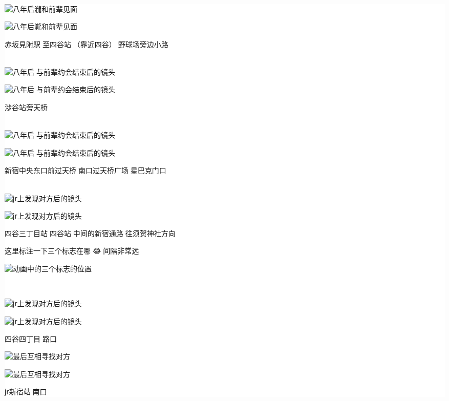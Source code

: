 <div class="pull-left img">

![八年后瀧和前辈见面](https://static.xingoxu.com/blog/sinaimg/6b8bbe7egy1fiweslzvu6j21hc0u0he1.jpg)</div><div class="pull-left img">

![八年后瀧和前辈见面](https://static.xingoxu.com/blog/sinaimg/6b8bbe7egy1fiwes8cxcuj21kw16o1kz.jpg)</div>
<div class="clear-float img-caption">赤坂見附駅 至四谷站 （靠近四谷） 野球场旁边小路</div>

<br />

<div class="pull-left img">

![八年后 与前辈约会结束后的镜头](https://static.xingoxu.com/blog/sinaimg/6b8bbe7egy1fiwf9j4x23j21hc0u0e89.jpg)</div><div class="pull-left img">

![八年后 与前辈约会结束后的镜头](https://static.xingoxu.com/blog/sinaimg/6b8bbe7egy1fiwf9377mzj21kw16o1kz.jpg)</div>
<div class="clear-float img-caption">涉谷站旁天桥</div>

<br />

<div class="pull-left img">

![八年后 与前辈约会结束后的镜头](https://static.xingoxu.com/blog/sinaimg/6b8bbe7egy1fiwf9iwr8aj21hc0u0b2h.jpg)</div><div class="pull-left img">

![八年后 与前辈约会结束后的镜头](https://static.xingoxu.com/blog/sinaimg/6b8bbe7egy1fiwf8yt1tbj21kw23v7wk.jpg)</div>
<div class="clear-float img-caption">新宿中央东口前过天桥 南口过天桥广场 星巴克门口</div>

<br />


<div class="pull-left img">

![jr上发现对方后的镜头](https://static.xingoxu.com/blog/sinaimg/6b8bbe7egy1fiwf1etfa9j21hc0u07wp.jpg)</div><div class="pull-left img">

![jr上发现对方后的镜头](https://static.xingoxu.com/blog/sinaimg/6b8bbe7egy1fiwf0qdlnyj21kw23vu0y.jpg)</div>
<div class="clear-float img-caption">四谷三丁目站 四谷站 中间的新宿通路 往须贺神社方向</div>

这里标注一下三个标志在哪 😂 间隔非常远
<br />
<div class="center-img img">

![动画中的三个标志的位置](https://static.xingoxu.com/blog/sinaimg/6b8bbe7egy1fiwf4tbu88j21kw23ux6p.jpg)</div>

<br />

<div class="pull-left img">

![jr上发现对方后的镜头](https://static.xingoxu.com/blog/sinaimg/6b8bbe7egy1fiwg1tucs9j21hc0u0x6w.jpg)</div><div class="pull-left img">

![jr上发现对方后的镜头](https://static.xingoxu.com/blog/sinaimg/6b8bbe7egy1fiwg128dhwj21kw16okjn.jpg)</div>
<div class="clear-float img-caption">四谷四丁目 路口</div>

<div class="pull-left img">

![最后互相寻找对方](https://static.xingoxu.com/blog/sinaimg/6b8bbe7egy1fiwg6f7rd1j21hc0u0u14.jpg)</div><div class="pull-left img">

![最后互相寻找对方](https://static.xingoxu.com/blog/sinaimg/6b8bbe7egy1fiwg5pvutaj21kw23vkjm.jpg)</div>
<div class="clear-float img-caption">jr新宿站 南口</div>
